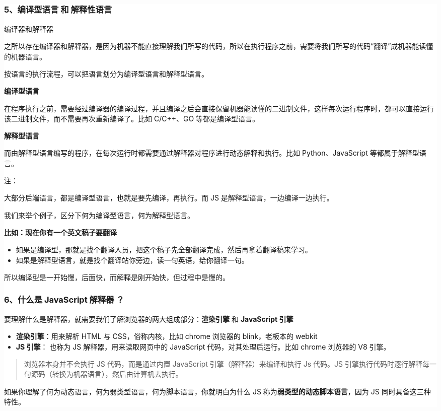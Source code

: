 ### 5、编译型语言 和 解释性语言

编译器和解释器

之所以存在编译器和解释器，是因为机器不能直接理解我们所写的代码，所以在执行程序之前，需要将我们所写的代码“翻译”成机器能读懂的机器语言。

按语言的执行流程，可以把语言划分为编译型语言和解释型语言。

**编译型语言**

在程序执行之前，需要经过编译器的编译过程，并且编译之后会直接保留机器能读懂的二进制文件，这样每次运行程序时，都可以直接运行该二进制文件，而不需要再次重新编译了。比如 C/C++、GO 等都是编译型语言。

**解释型语言**

而由解释型语言编写的程序，在每次运行时都需要通过解释器对程序进行动态解释和执行。比如 Python、JavaScript 等都属于解释型语言。

注：

大部分后端语言，都是编译型语言，也就是要先编译，再执行。而 JS 是解释型语言，一边编译一边执行。

我们来举个例子，区分下何为编译型语言，何为解释型语言。

**比如：现在你有一个英文稿子要翻译**

- 如果是编译型，那就是找个翻译人员，把这个稿子先全部翻译完成，然后再拿着翻译稿来学习。
- 如果是解释型语言，就是找个翻译站你旁边，读一句英语，给你翻译一句。

所以编译型是一开始慢，后面快，而解释是刚开始快，但过程中是慢的。

### 6、什么是 JavaScript 解释器 ？



要理解什么是解释器，就需要我们了解浏览器的两大组成部分：**渲染引擎** 和 **JavaScript 引擎**

- **渲染引擎**：用来解析 HTML 与 CSS，俗称内核，比如 chrome 浏览器的 blink，老板本的 webkit
- **JS 引擎**： 也称为 JS 解释器，用来读取网页中的 JavaScript 代码，对其处理后运行。比如 chrome 浏览器的 V8 引擎。

> 浏览器本身并不会执行 JS 代码，而是通过内置 JavaScript 引擎（解释器）来编译和执行 Js 代码。JS 引擎执行代码时逐行解释每一句源码（转换为机器语言），然后由计算机去执行。

如果你理解了何为动态语言，何为弱类型语言，何为脚本语言，你就明白为什么 JS 称为**弱类型的动态脚本语言**，因为 JS 同时具备这三种特性。